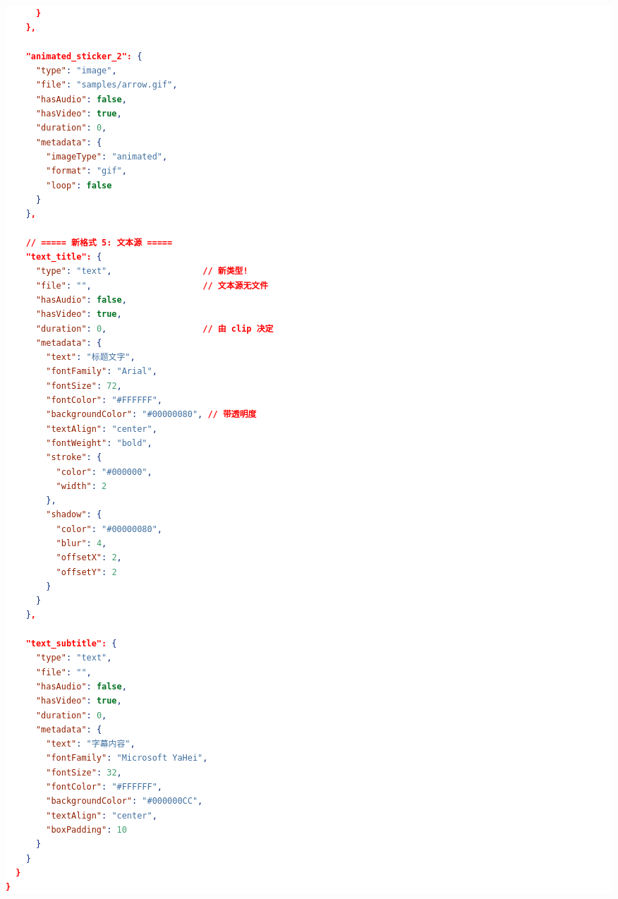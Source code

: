 ```json
      }
    },

    "animated_sticker_2": {
      "type": "image",
      "file": "samples/arrow.gif",
      "hasAudio": false,
      "hasVideo": true,
      "duration": 0,
      "metadata": {
        "imageType": "animated",
        "format": "gif",
        "loop": false
      }
    },

    // ===== 新格式 5: 文本源 =====
    "text_title": {
      "type": "text",                  // 新类型!
      "file": "",                      // 文本源无文件
      "hasAudio": false,
      "hasVideo": true,
      "duration": 0,                   // 由 clip 决定
      "metadata": {
        "text": "标题文字",
        "fontFamily": "Arial",
        "fontSize": 72,
        "fontColor": "#FFFFFF",
        "backgroundColor": "#00000080", // 带透明度
        "textAlign": "center",
        "fontWeight": "bold",
        "stroke": {
          "color": "#000000",
          "width": 2
        },
        "shadow": {
          "color": "#00000080",
          "blur": 4,
          "offsetX": 2,
          "offsetY": 2
        }
      }
    },

    "text_subtitle": {
      "type": "text",
      "file": "",
      "hasAudio": false,
      "hasVideo": true,
      "duration": 0,
      "metadata": {
        "text": "字幕内容",
        "fontFamily": "Microsoft YaHei",
        "fontSize": 32,
        "fontColor": "#FFFFFF",
        "backgroundColor": "#000000CC",
        "textAlign": "center",
        "boxPadding": 10
      }
    }
  }
}
```